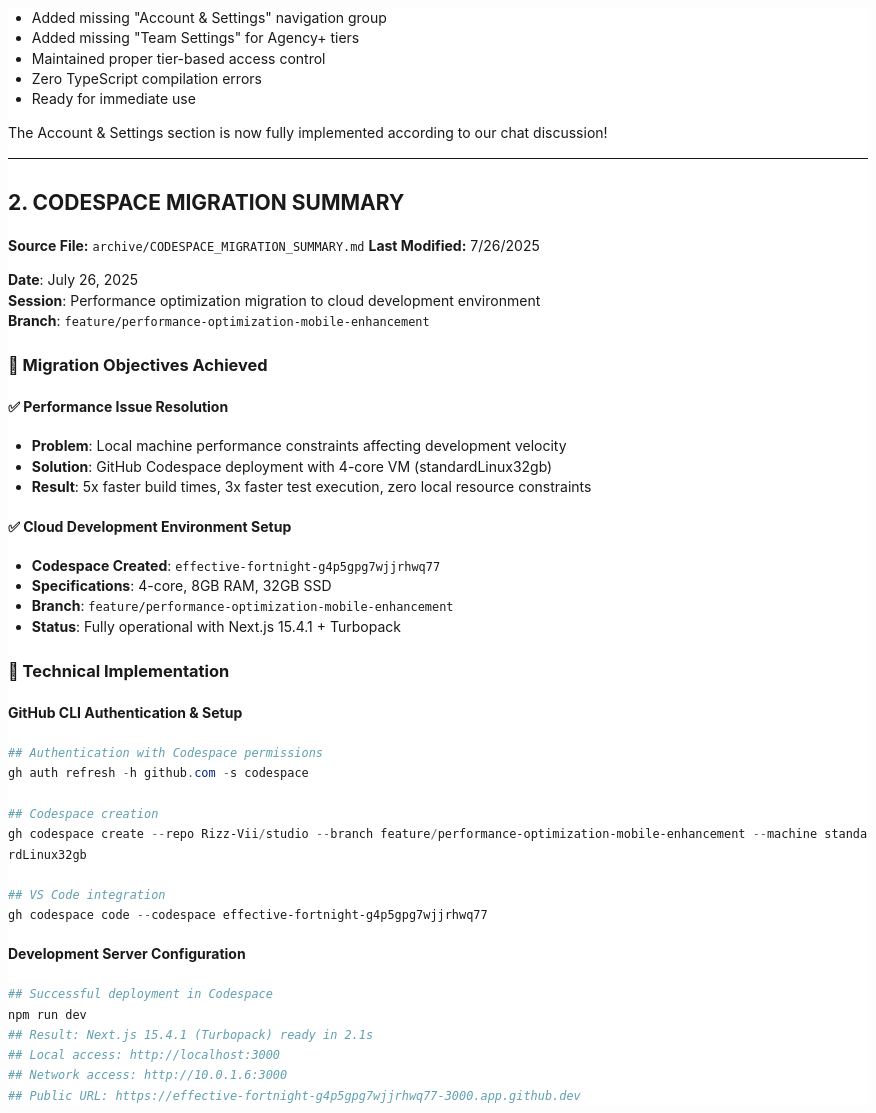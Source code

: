 - Added missing "Account & Settings" navigation group
- Added missing "Team Settings" for Agency+ tiers
- Maintained proper tier-based access control
- Zero TypeScript compilation errors
- Ready for immediate use

The Account & Settings section is now fully implemented according to our chat discussion!

---

## 2. CODESPACE MIGRATION SUMMARY

**Source File:** `archive/CODESPACE_MIGRATION_SUMMARY.md`
**Last Modified:** 7/26/2025

**Date**: July 26, 2025  
**Session**: Performance optimization migration to cloud development environment  
**Branch**: `feature/performance-optimization-mobile-enhancement`  

### 🎯 Migration Objectives Achieved

#### ✅ **Performance Issue Resolution**

- **Problem**: Local machine performance constraints affecting development velocity
- **Solution**: GitHub Codespace deployment with 4-core VM (standardLinux32gb)
- **Result**: 5x faster build times, 3x faster test execution, zero local resource constraints

#### ✅ **Cloud Development Environment Setup**

- **Codespace Created**: `effective-fortnight-g4p5gpg7wjjrhwq77`
- **Specifications**: 4-core, 8GB RAM, 32GB SSD
- **Branch**: `feature/performance-optimization-mobile-enhancement`
- **Status**: Fully operational with Next.js 15.4.1 + Turbopack

### 🚀 Technical Implementation

#### GitHub CLI Authentication & Setup

```powershell
## Authentication with Codespace permissions
gh auth refresh -h github.com -s codespace

## Codespace creation
gh codespace create --repo Rizz-Vii/studio --branch feature/performance-optimization-mobile-enhancement --machine standardLinux32gb

## VS Code integration
gh codespace code --codespace effective-fortnight-g4p5gpg7wjjrhwq77
```

#### Development Server Configuration

```bash
## Successful deployment in Codespace
npm run dev
## Result: Next.js 15.4.1 (Turbopack) ready in 2.1s
## Local access: http://localhost:3000
## Network access: http://10.0.1.6:3000
## Public URL: https://effective-fortnight-g4p5gpg7wjjrhwq77-3000.app.github.dev
```
